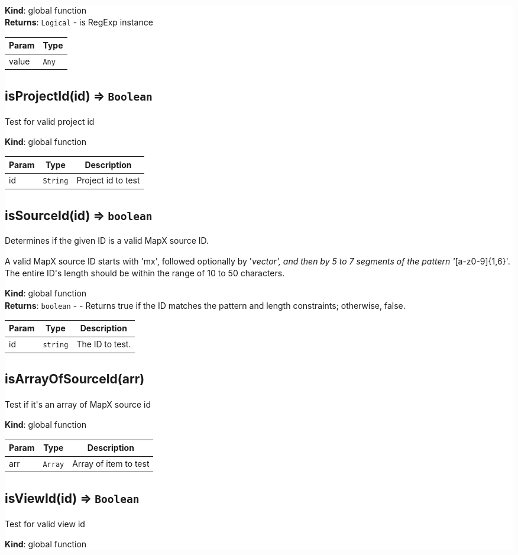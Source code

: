 **Kind**: global function  
**Returns**: <code>Logical</code> - is RegExp instance  

| Param | Type |
| --- | --- |
| value | <code>Any</code> | 

<a name="isProjectId"></a>

## isProjectId(id) ⇒ <code>Boolean</code>
Test for valid project id

**Kind**: global function  

| Param | Type | Description |
| --- | --- | --- |
| id | <code>String</code> | Project id to test |

<a name="isSourceId"></a>

## isSourceId(id) ⇒ <code>boolean</code>
Determines if the given ID is a valid MapX source ID.

A valid MapX source ID starts with 'mx', followed optionally by '_vector',
and then by 5 to 7 segments of the pattern '_[a-z0-9]{1,6}'. The entire ID's
length should be within the range of 10 to 50 characters.

**Kind**: global function  
**Returns**: <code>boolean</code> - - Returns true if the ID matches the pattern and length constraints; otherwise, false.  

| Param | Type | Description |
| --- | --- | --- |
| id | <code>string</code> | The ID to test. |

<a name="isArrayOfSourceId"></a>

## isArrayOfSourceId(arr)
Test if it's an array of MapX source id

**Kind**: global function  

| Param | Type | Description |
| --- | --- | --- |
| arr | <code>Array</code> | Array of item to test |

<a name="isViewId"></a>

## isViewId(id) ⇒ <code>Boolean</code>
Test for valid view id

**Kind**: global function  
